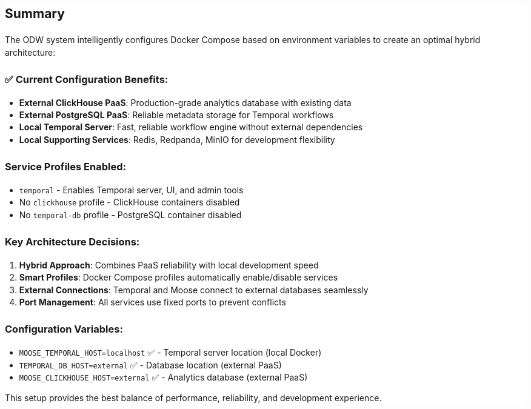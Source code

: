 ## Summary

The ODW system intelligently configures Docker Compose based on environment variables to create an optimal hybrid architecture:

### ✅ **Current Configuration Benefits:**
- **External ClickHouse PaaS**: Production-grade analytics database with existing data
- **External PostgreSQL PaaS**: Reliable metadata storage for Temporal workflows  
- **Local Temporal Server**: Fast, reliable workflow engine without external dependencies
- **Local Supporting Services**: Redis, Redpanda, MinIO for development flexibility

### **Service Profiles Enabled:**
- `temporal` - Enables Temporal server, UI, and admin tools
- No `clickhouse` profile - ClickHouse containers disabled
- No `temporal-db` profile - PostgreSQL container disabled

### **Key Architecture Decisions:**
1. **Hybrid Approach**: Combines PaaS reliability with local development speed
2. **Smart Profiles**: Docker Compose profiles automatically enable/disable services
3. **External Connections**: Temporal and Moose connect to external databases seamlessly
4. **Port Management**: All services use fixed ports to prevent conflicts

### **Configuration Variables:**
- `MOOSE_TEMPORAL_HOST=localhost` ✅ - Temporal server location (local Docker)
- `TEMPORAL_DB_HOST=external` ✅ - Database location (external PaaS)
- `MOOSE_CLICKHOUSE_HOST=external` ✅ - Analytics database (external PaaS)

This setup provides the best balance of performance, reliability, and development experience.